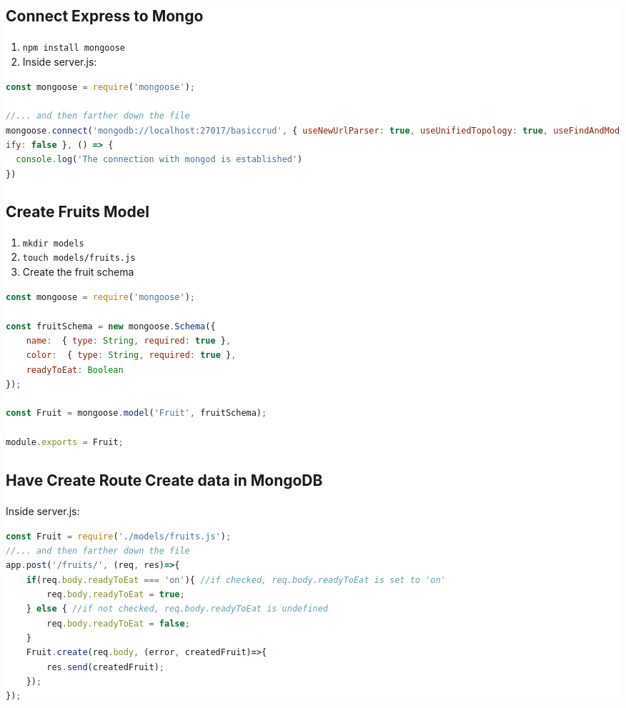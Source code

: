 ## Connect Express to Mongo

1. `npm install mongoose`
1. Inside server.js:

```javascript
const mongoose = require('mongoose');

//... and then farther down the file
mongoose.connect('mongodb://localhost:27017/basiccrud', { useNewUrlParser: true, useUnifiedTopology: true, useFindAndModify: false }, () => {
  console.log('The connection with mongod is established')
})
```

## Create Fruits Model

1. `mkdir models`
1. `touch models/fruits.js`
1. Create the fruit schema

```javascript
const mongoose = require('mongoose');

const fruitSchema = new mongoose.Schema({
    name:  { type: String, required: true },
    color:  { type: String, required: true },
    readyToEat: Boolean
});

const Fruit = mongoose.model('Fruit', fruitSchema);

module.exports = Fruit;
```

## Have Create Route Create data in MongoDB

Inside server.js:

```javascript
const Fruit = require('./models/fruits.js');
//... and then farther down the file
app.post('/fruits/', (req, res)=>{
    if(req.body.readyToEat === 'on'){ //if checked, req.body.readyToEat is set to 'on'
        req.body.readyToEat = true;
    } else { //if not checked, req.body.readyToEat is undefined
        req.body.readyToEat = false;
    }
    Fruit.create(req.body, (error, createdFruit)=>{
        res.send(createdFruit);
    });
});
```
